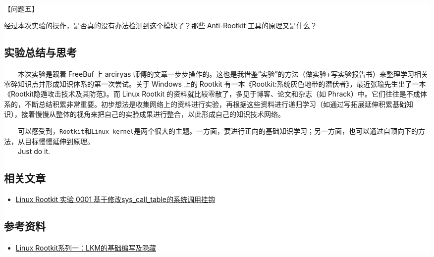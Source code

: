 【问题五】

经过本次实验的操作，是否真的没有办法检测到这个模块了？那些 Anti-Rootkit 工具的原理又是什么？

## 实验总结与思考

　　本次实验是跟着 FreeBuf 上 arciryas 师傅的文章一步步操作的。这也是我借鉴“实验”的方法（做实验+写实验报告书）来整理学习相关零碎知识点并形成知识体系的第一次尝试。关于 Windows 上的 Rootkit 有一本《Rootkit:系统灰色地带的潜伏者》，最近张瑜先生出了一本《Rootkit隐遁攻击技术及其防范》。而 Linux Rootkit 的资料就比较零散了，多见于博客、论文和杂志（如 Phrack）中。它们往往是不成体系的，不断总结积累非常重要。初步想法是收集网络上的资料进行实验，再根据这些资料进行递归学习（如通过写拓展延伸积累基础知识），接着慢慢从整体的视角来把自己的实验成果进行整合，以此形成自己的知识技术网络。

　　可以感受到，`Rootkit`和`Linux kernel`是两个很大的主题。一方面，要进行正向的基础知识学习；另一方面，也可以通过自顶向下的方法，从目标慢慢延伸到原理。  
　　Just do it.

## 相关文章

- [Linux Rootkit 实验 0001 基于修改sys_call_table的系统调用挂钩](https://brant-ruan.github.io/sec/2017/05/08/LinuxRootkitExp-0001.html)

## 参考资料

- [Linux Rootkit系列一：LKM的基础编写及隐藏](http://www.freebuf.com/articles/system/54263.html)
